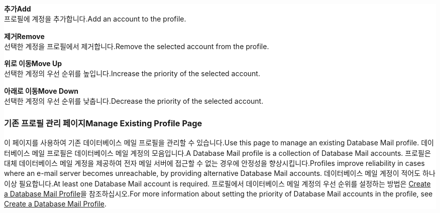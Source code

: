  <span data-ttu-id="8fe76-265">**추가**</span><span class="sxs-lookup"><span data-stu-id="8fe76-265">**Add**</span></span>  
 <span data-ttu-id="8fe76-266">프로필에 계정을 추가합니다.</span><span class="sxs-lookup"><span data-stu-id="8fe76-266">Add an account to the profile.</span></span>  
  
 <span data-ttu-id="8fe76-267">**제거**</span><span class="sxs-lookup"><span data-stu-id="8fe76-267">**Remove**</span></span>  
 <span data-ttu-id="8fe76-268">선택한 계정을 프로필에서 제거합니다.</span><span class="sxs-lookup"><span data-stu-id="8fe76-268">Remove the selected account from the profile.</span></span>  
  
 <span data-ttu-id="8fe76-269">**위로 이동**</span><span class="sxs-lookup"><span data-stu-id="8fe76-269">**Move Up**</span></span>  
 <span data-ttu-id="8fe76-270">선택한 계정의 우선 순위를 높입니다.</span><span class="sxs-lookup"><span data-stu-id="8fe76-270">Increase the priority of the selected account.</span></span>  
  
 <span data-ttu-id="8fe76-271">**아래로 이동**</span><span class="sxs-lookup"><span data-stu-id="8fe76-271">**Move Down**</span></span>  
 <span data-ttu-id="8fe76-272">선택한 계정의 우선 순위를 낮춥니다.</span><span class="sxs-lookup"><span data-stu-id="8fe76-272">Decrease the priority of the selected account.</span></span>  
  

  
###  <a name="manage-existing-profile-page"></a><a name="ExistingProfile"></a><span data-ttu-id="8fe76-273">기존 프로필 관리 페이지</span><span class="sxs-lookup"><span data-stu-id="8fe76-273">Manage Existing Profile Page</span></span>  
 <span data-ttu-id="8fe76-274">이 페이지를 사용하여 기존 데이터베이스 메일 프로필을 관리할 수 있습니다.</span><span class="sxs-lookup"><span data-stu-id="8fe76-274">Use this page to manage an existing Database Mail profile.</span></span> <span data-ttu-id="8fe76-275">데이터베이스 메일 프로필은 데이터베이스 메일 계정의 모음입니다.</span><span class="sxs-lookup"><span data-stu-id="8fe76-275">A Database Mail profile is a collection of Database Mail accounts.</span></span> <span data-ttu-id="8fe76-276">프로필은 대체 데이터베이스 메일 계정을 제공하여 전자 메일 서버에 접근할 수 없는 경우에 안정성을 향상시킵니다.</span><span class="sxs-lookup"><span data-stu-id="8fe76-276">Profiles improve reliability in cases where an e-mail server becomes unreachable, by providing alternative Database Mail accounts.</span></span> <span data-ttu-id="8fe76-277">데이터베이스 메일 계정이 적어도 하나 이상 필요합니다.</span><span class="sxs-lookup"><span data-stu-id="8fe76-277">At least one Database Mail account is required.</span></span> <span data-ttu-id="8fe76-278">프로필에서 데이터베이스 메일 계정의 우선 순위를 설정하는 방법은 [Create a Database Mail Profile](create-a-database-mail-profile.md)을 참조하십시오.</span><span class="sxs-lookup"><span data-stu-id="8fe76-278">For more information about setting the priority of Database Mail accounts in the profile, see [Create a Database Mail Profile](create-a-database-mail-profile.md).</span></span>  
  